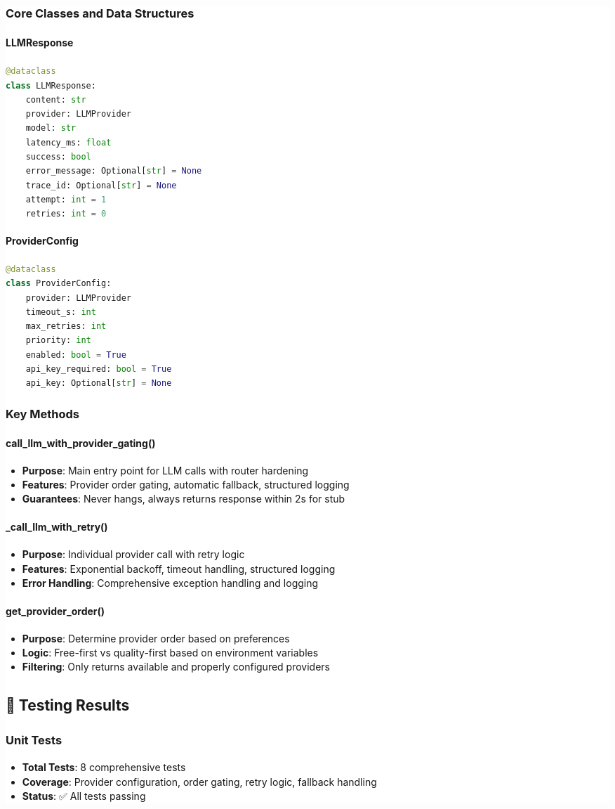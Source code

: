 ### Core Classes and Data Structures

#### LLMResponse
```python
@dataclass
class LLMResponse:
    content: str
    provider: LLMProvider
    model: str
    latency_ms: float
    success: bool
    error_message: Optional[str] = None
    trace_id: Optional[str] = None
    attempt: int = 1
    retries: int = 0
```

#### ProviderConfig
```python
@dataclass
class ProviderConfig:
    provider: LLMProvider
    timeout_s: int
    max_retries: int
    priority: int
    enabled: bool = True
    api_key_required: bool = True
    api_key: Optional[str] = None
```

### Key Methods

#### call_llm_with_provider_gating()
- **Purpose**: Main entry point for LLM calls with router hardening
- **Features**: Provider order gating, automatic fallback, structured logging
- **Guarantees**: Never hangs, always returns response within 2s for stub

#### _call_llm_with_retry()
- **Purpose**: Individual provider call with retry logic
- **Features**: Exponential backoff, timeout handling, structured logging
- **Error Handling**: Comprehensive exception handling and logging

#### get_provider_order()
- **Purpose**: Determine provider order based on preferences
- **Logic**: Free-first vs quality-first based on environment variables
- **Filtering**: Only returns available and properly configured providers

## 🧪 Testing Results

### Unit Tests
- **Total Tests**: 8 comprehensive tests
- **Coverage**: Provider configuration, order gating, retry logic, fallback handling
- **Status**: ✅ All tests passing
